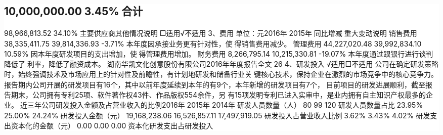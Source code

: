 10,000,000.00
3.45%
合计
--
98,966,813.52
34.10%
主要供应商其他情况说明
□适用√不适用
3、费用
单位：元2016年
2015年
同比增减
重大变动说明
销售费用
38,335,411.75
39,814,336.93
-3.71%
本年度因承接业务更有针对性，使
得销售费用减少。
管理费用
44,227,020.48
39,992,834.10
10.59%
因本年度研发项目的支出增加，使
得管理费用增加。
财务费用
8,266,795.14
10,215,330.81
-19.07%
本年度通过跟银行进行谈判降低了
利率，降低了融资成本。
湖南华凯文化创意股份有限公司2016年年度报告全文
26
4、研发投入
√适用□不适用
公司在确定研发策略时，始终强调技术及市场应用上的针对性及前瞻性，有计划地研发和储备行业关
键核心技术，保持企业在激烈的市场竞争中的核心竞争力。
报告期内公司开展的研发项目有16个，其中以前年度延续到本年的有9个，本年新增的研发项目有7个，
目前项目的研发进展顺利，截至报告期末，公司拥有专利25项、软件著作权43件、作品版权554余件，另
有15项发明专利已进入实审中，是业内拥有自主知识产权最多的企业。
近三年公司研发投入金额及占营业收入的比例2016年
2015年
2014年
研发人员数量（人）
80
99
120
研发人员数量占比
23.95%
25.00%
24.24%
研发投入金额（元）
19,168,238.06
16,526,857.11
17,497,919.05
研发投入占营业收入比例
3.62%
3.43%
4.02%
研发支出资本化的金额（元）
0.00
0.00
0.00
资本化研发支出占研发投入